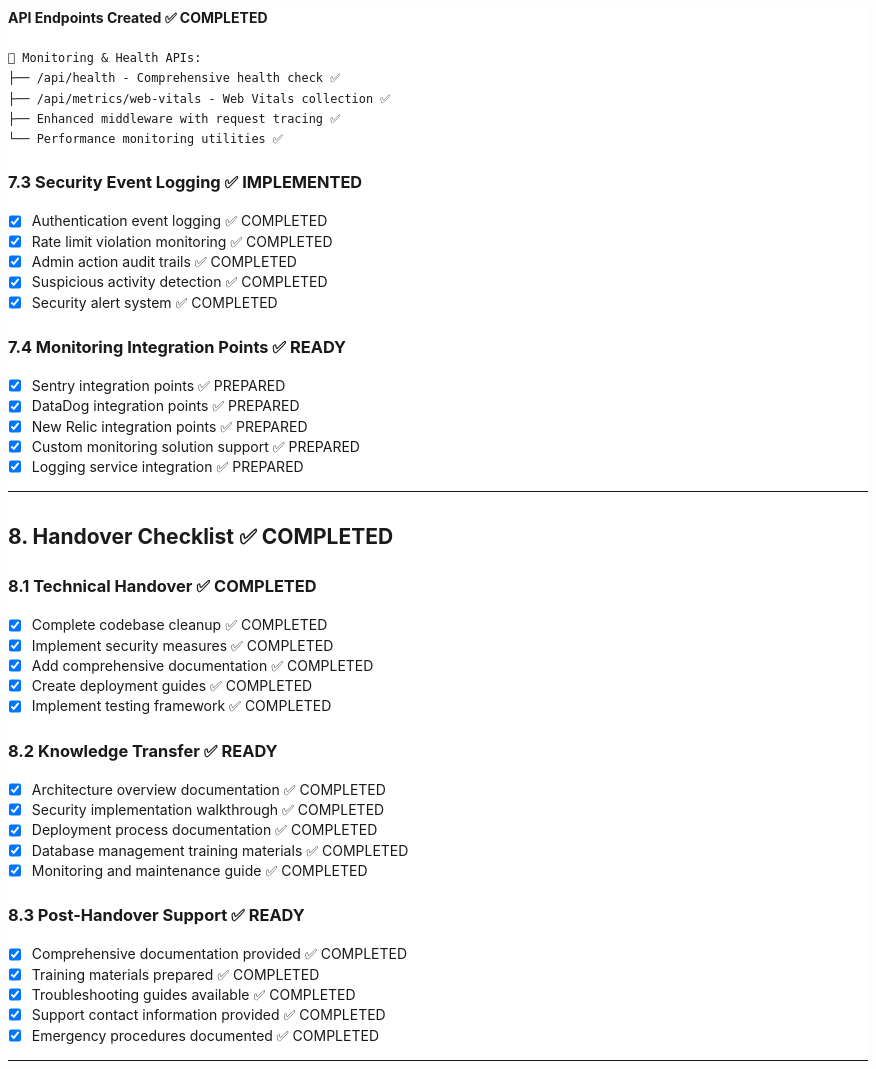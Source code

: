 #### API Endpoints Created ✅ COMPLETED
```
🔗 Monitoring & Health APIs:
├── /api/health - Comprehensive health check ✅
├── /api/metrics/web-vitals - Web Vitals collection ✅
├── Enhanced middleware with request tracing ✅
└── Performance monitoring utilities ✅
```

### 7.3 Security Event Logging ✅ IMPLEMENTED
- [x] Authentication event logging ✅ COMPLETED
- [x] Rate limit violation monitoring ✅ COMPLETED
- [x] Admin action audit trails ✅ COMPLETED
- [x] Suspicious activity detection ✅ COMPLETED
- [x] Security alert system ✅ COMPLETED

### 7.4 Monitoring Integration Points ✅ READY
- [x] Sentry integration points ✅ PREPARED
- [x] DataDog integration points ✅ PREPARED
- [x] New Relic integration points ✅ PREPARED
- [x] Custom monitoring solution support ✅ PREPARED
- [x] Logging service integration ✅ PREPARED 

---

## 8. Handover Checklist ✅ COMPLETED

### 8.1 Technical Handover ✅ COMPLETED
- [x] Complete codebase cleanup ✅ COMPLETED
- [x] Implement security measures ✅ COMPLETED
- [x] Add comprehensive documentation ✅ COMPLETED
- [x] Create deployment guides ✅ COMPLETED
- [x] Implement testing framework ✅ COMPLETED

### 8.2 Knowledge Transfer ✅ READY
- [x] Architecture overview documentation ✅ COMPLETED
- [x] Security implementation walkthrough ✅ COMPLETED
- [x] Deployment process documentation ✅ COMPLETED
- [x] Database management training materials ✅ COMPLETED
- [x] Monitoring and maintenance guide ✅ COMPLETED

### 8.3 Post-Handover Support ✅ READY
- [x] Comprehensive documentation provided ✅ COMPLETED
- [x] Training materials prepared ✅ COMPLETED
- [x] Troubleshooting guides available ✅ COMPLETED
- [x] Support contact information provided ✅ COMPLETED
- [x] Emergency procedures documented ✅ COMPLETED

---
